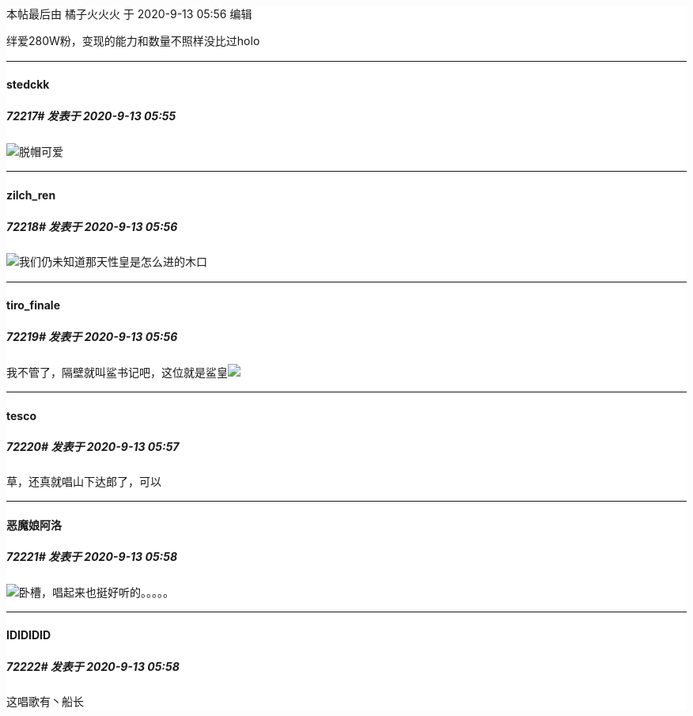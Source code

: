 
 本帖最后由 橘子火火火 于 2020-9-13 05:56 编辑 

绊爱280W粉，变现的能力和数量不照样没比过holo


*****

####  stedckk  
##### 72217#       发表于 2020-9-13 05:55


<img src="https://static.saraba1st.com/image/smiley/face2017/072.png" referrerpolicy="no-referrer">脱帽可爱


*****

####  zilch_ren  
##### 72218#       发表于 2020-9-13 05:56


<img src="https://static.saraba1st.com/image/smiley/face2017/067.png" referrerpolicy="no-referrer">我们仍未知道那天性皇是怎么进的木口


*****

####  tiro_finale  
##### 72219#       发表于 2020-9-13 05:56


我不管了，隔壁就叫鲨书记吧，这位就是鲨皇<img src="https://static.saraba1st.com/image/smiley/face2017/061.gif" referrerpolicy="no-referrer">


*****

####  tesco  
##### 72220#       发表于 2020-9-13 05:57


草，还真就唱山下达郎了，可以


*****

####  恶魔娘阿洛  
##### 72221#       发表于 2020-9-13 05:58


<img src="https://static.saraba1st.com/image/smiley/face2017/067.png" referrerpolicy="no-referrer">卧槽，唱起来也挺好听的。。。。。


*****

####  IDIDIDID  
##### 72222#       发表于 2020-9-13 05:58


这唱歌有丶船长
